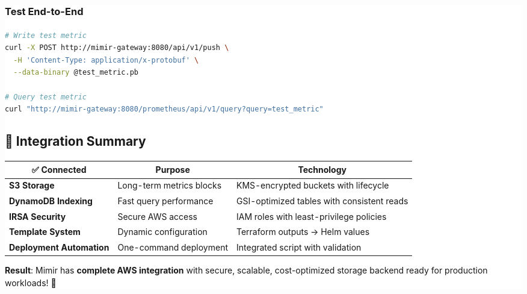 ### **Test End-to-End**

```bash
# Write test metric
curl -X POST http://mimir-gateway:8080/api/v1/push \
  -H 'Content-Type: application/x-protobuf' \
  --data-binary @test_metric.pb

# Query test metric
curl "http://mimir-gateway:8080/prometheus/api/v1/query?query=test_metric"
```

## 🎉 **Integration Summary**

| ✅ **Connected**          | **Purpose**              | **Technology**                             |
| ------------------------- | ------------------------ | ------------------------------------------ |
| **S3 Storage**            | Long-term metrics blocks | KMS-encrypted buckets with lifecycle       |
| **DynamoDB Indexing**     | Fast query performance   | GSI-optimized tables with consistent reads |
| **IRSA Security**         | Secure AWS access        | IAM roles with least-privilege policies    |
| **Template System**       | Dynamic configuration    | Terraform outputs → Helm values            |
| **Deployment Automation** | One-command deployment   | Integrated script with validation          |

**Result**: Mimir has **complete AWS integration** with secure, scalable, cost-optimized storage backend ready for production workloads! 🚀
